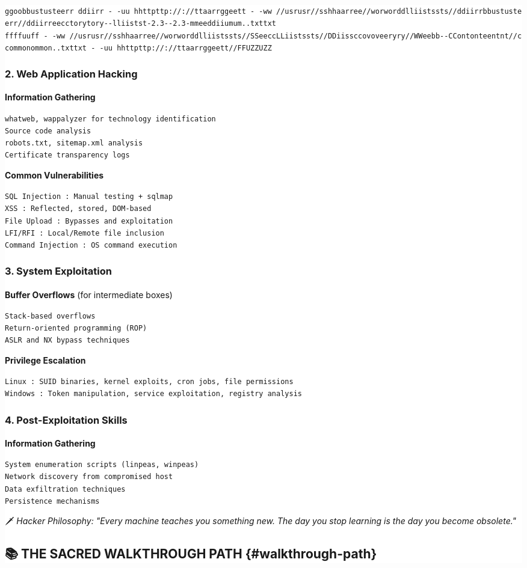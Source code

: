 ```
ggoobbustusteerr ddiirr - -uu hhttpttp://://ttaarrggeett - -ww //usrusr//sshhaarree//worworddlliistssts//ddiirrbbustusteerr//ddiirreecctorytory--lliistst-2.3--2.3-mmeeddiiumum..txttxt
ffffuuff - -ww //usrusr//sshhaarree//worworddlliistssts//SSeeccLLiistssts//DDiissccovoveeryry//WWeebb--CContonteentnt//ccommonommon..txttxt - -uu hhttpttp://://ttaarrggeett//FFUZZUZZ
```

### 2. Web Application Hacking

**Information Gathering**

```
whatweb, wappalyzer for technology identification
Source code analysis
robots.txt, sitemap.xml analysis
Certificate transparency logs
```
**Common Vulnerabilities**

```
SQL Injection : Manual testing + sqlmap
XSS : Reflected, stored, DOM-based
File Upload : Bypasses and exploitation
LFI/RFI : Local/Remote file inclusion
Command Injection : OS command execution
```
### 3. System Exploitation

**Buffer Overflows** (for intermediate boxes)

```
Stack-based overflows
Return-oriented programming (ROP)
ASLR and NX bypass techniques
```
**Privilege Escalation**

```
Linux : SUID binaries, kernel exploits, cron jobs, file permissions
Windows : Token manipulation, service exploitation, registry analysis
```
### 4. Post-Exploitation Skills

**Information Gathering**

```
System enumeration scripts (linpeas, winpeas)
Network discovery from compromised host
Data exfiltration techniques
Persistence mechanisms
```
🗡 _Hacker Philosophy: "Every machine teaches you something new. The day you stop learning is the
day you become obsolete."_


## 📚 THE SACRED WALKTHROUGH PATH {#walkthrough-path}
